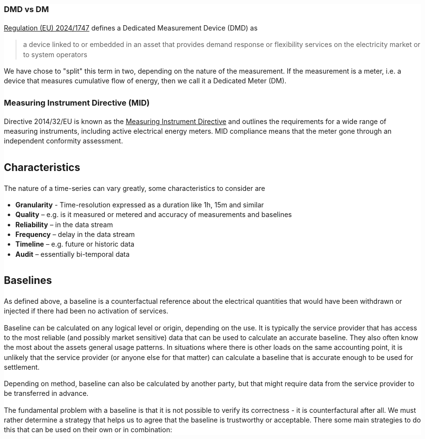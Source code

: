 ### DMD vs DM

[Regulation (EU) 2024/1747](https://eur-lex.europa.eu/eli/reg/2024/1747/oj/eng)
defines a Dedicated Measurement Device (DMD) as

> a device linked to or embedded in an asset that provides demand response or
> flexibility services on the electricity market or to system operators

We have chose to "split" this term in two, depending on the nature of the
measurement. If the measurement is a meter, i.e. a device that measures
cumulative flow of energy, then we call it a Dedicated Meter (DM).

### Measuring Instrument Directive (MID)

Directive 2014/32/EU is known as the
[Measuring Instrument Directive](https://en.wikipedia.org/wiki/Measuring_Instruments_Directive)
and outlines the requirements for a wide range of measuring instruments,
including active electrical energy meters. MID compliance means that the meter
gone through an independent conformity assessment.

## Characteristics

The nature of a time-series can vary greatly, some characteristics to
consider are

- **Granularity** - Time-resolution expressed as a duration like 1h,
  15m and similar
- **Quality** – e.g. is it measured or metered and accuracy of
  measurements and baselines
- **Reliability** – in the data stream
- **Frequency** – delay in the data stream
- **Timeline** – e.g. future or historic data
- **Audit** – essentially bi-temporal data

## Baselines

As defined above, a baseline is a counterfactual reference about the
electrical quantities that would have been withdrawn or injected if there had
been no activation of services.

Baseline can be calculated on any logical level or origin, depending on the use.
It is typically the service provider that has access to the most reliable (and
possibly market sensitive) data that can be used to calculate an accurate
baseline. They also often know the most about the assets general usage patterns.
In situations where there is other loads on the same accounting point, it is
unlikely that the service provider (or anyone else for that matter) can
calculate a baseline that is accurate enough to be used for settlement.

Depending on method, baseline can also be calculated by another party, but that
might require data from the service provider to be transferred in advance.

The fundamental problem with a baseline is that it is not possible to verify its
correctness - it is counterfactural after all. We must rather determine a
strategy that helps us to agree that the baseline is trustworthy or acceptable.
There some main strategies to do this that can be used on their own or in combination:

